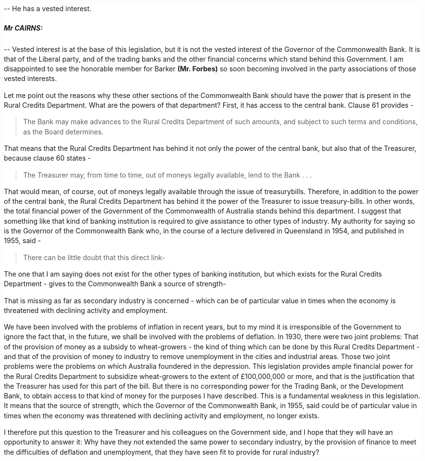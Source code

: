 -- He has a vested interest. 

##### Mr CAIRNS:

-- Vested interest is at the base of this legislation, but it is not the vested interest of the Governor of the Commonwealth Bank. It is that of the Liberal party, and of the trading banks and the other financial concerns which stand behind this Government. I am disappointed to see the honorable member for Barker  **(Mr. Forbes)**  so soon becoming involved in the party associations of those vested interests. 

Let me point out the reasons why these other sections of the Commonwealth Bank should have the power that is present in the Rural Credits Department. What are the powers of that department? First, it has access to the central bank. Clause 61 provides - 

  >The Bank may make advances to the Rural Credits Department of such amounts, and subject to such terms and conditions, as the Board determines. 

That means that the Rural Credits Department has behind it not only the power of the central bank, but also that of the Treasurer, because clause 60 states - 

  >The Treasurer may, from time to time, out of moneys legally available, lend to the Bank . . . 

That would mean, of course, out of moneys legally available through the issue of treasurybills. Therefore, in addition to the power of the central bank, the Rural Credits Department has behind it the power of the Treasurer to issue treasury-bills. In other words, the total financial power of the Government of the Commonwealth of Australia stands behind this department. I suggest that something like that kind of banking institution is required to give assistance to other types of industry. My authority for saying so is the Governor of the Commonwealth Bank who, in the course of a lecture delivered in Queensland in 1954, and published in 1955, said - 

  >There can be little doubt that this direct link- 

The one that I am saying does not exist for the other types of banking institution, but which exists for the Rural Credits Department -  gives to the Commonwealth Bank a source of strength- 

That is missing as far as secondary industry is concerned -  which can be of particular value in times when the economy is threatened with declining activity and employment. 

We have been involved with the problems of inflation in recent years, but to my mind it is irresponsible of the Government to ignore the fact that, in the future, we shall be involved with the problems of deflation. In 1930, there were two joint problems: That of the provision of money as a subsidy to wheat-growers - the kind of thing which can be done by this Rural Credits Department - and that of the provision of money to industry to remove unemployment in the cities and industrial areas. Those two joint problems were the problems on which Australia foundered in the depression. This legislation provides ample financial power for the Rural Credits Department to subsidize wheat-growers to the extent of £100,000,000 or more, and that is the justification that the Treasurer has used for this part of the bill. But there is no corresponding power for the Trading Bank, or the Development Bank, to obtain access to that kind of money for the purposes I have described. This is a fundamental weakness in this legislation. It means that the source of strength, which the Governor of the Commonwealth Bank, in 1955, said could be of particular value in times when the economy was threatened with declining activity and employment, no longer exists. 

I therefore put this question to the Treasurer and his colleagues on the Government side, and I hope that they will have an opportunity to answer it: Why have they not extended the same power to secondary industry, by the provision of finance to meet the difficulties of deflation and unemployment, that they have seen fit to provide for rural industry? 
